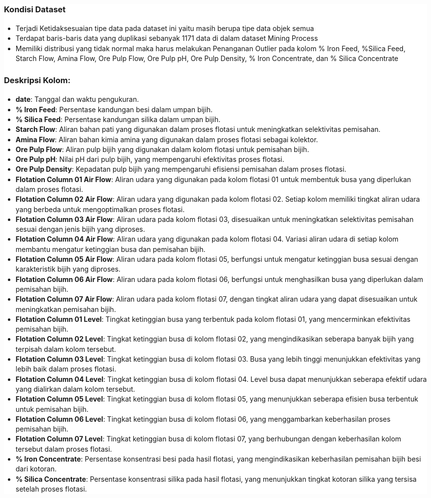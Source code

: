### **Kondisi Dataset**
- Terjadi Ketidaksesuaian tipe data pada dataset ini yaitu masih berupa tipe data objek semua
- Terdapat baris-baris data yang duplikasi sebanyak 1171 data di dalam dataset Mining Process
- Memiliki distribusi yang tidak normal maka harus melakukan Penanganan Outlier pada kolom % Iron Feed, %Silica Feed, Starch Flow, Amina Flow, Ore Pulp Flow, Ore Pulp pH, Ore Pulp Density, % Iron Concentrate, dan % Silica Concentrate

### **Deskripsi Kolom:**
- **date**: Tanggal dan waktu pengukuran.
- **% Iron Feed**: Persentase kandungan besi dalam umpan bijih.
- **% Silica Feed**: Persentase kandungan silika dalam umpan bijih.
- **Starch Flow**: Aliran bahan pati yang digunakan dalam proses flotasi untuk meningkatkan selektivitas pemisahan.
- **Amina Flow**: Aliran bahan kimia amina yang digunakan dalam proses flotasi sebagai kolektor.
- **Ore Pulp Flow**: Aliran pulp bijih yang digunakan dalam kolom flotasi untuk pemisahan bijih.
- **Ore Pulp pH**: Nilai pH dari pulp bijih, yang mempengaruhi efektivitas proses flotasi.
- **Ore Pulp Density**: Kepadatan pulp bijih yang mempengaruhi efisiensi pemisahan dalam proses flotasi.
- **Flotation Column 01 Air Flow**: Aliran udara yang digunakan pada kolom flotasi 01 untuk membentuk busa yang diperlukan dalam proses flotasi.
- **Flotation Column 02 Air Flow**: Aliran udara yang digunakan pada kolom flotasi 02. Setiap kolom memiliki tingkat aliran udara yang berbeda untuk mengoptimalkan proses flotasi.
- **Flotation Column 03 Air Flow**: Aliran udara pada kolom flotasi 03, disesuaikan untuk meningkatkan selektivitas pemisahan sesuai dengan jenis bijih yang diproses.
- **Flotation Column 04 Air Flow**: Aliran udara yang digunakan pada kolom flotasi 04. Variasi aliran udara di setiap kolom membantu mengatur ketinggian busa dan pemisahan bijih.
- **Flotation Column 05 Air Flow**: Aliran udara pada kolom flotasi 05, berfungsi untuk mengatur ketinggian busa sesuai dengan karakteristik bijih yang diproses.
- **Flotation Column 06 Air Flow**: Aliran udara pada kolom flotasi 06, berfungsi untuk menghasilkan busa yang diperlukan dalam pemisahan bijih.
- **Flotation Column 07 Air Flow**: Aliran udara pada kolom flotasi 07, dengan tingkat aliran udara yang dapat disesuaikan untuk meningkatkan pemisahan bijih.
- **Flotation Column 01 Level**: Tingkat ketinggian busa yang terbentuk pada kolom flotasi 01, yang mencerminkan efektivitas pemisahan bijih.
- **Flotation Column 02 Level**: Tingkat ketinggian busa di kolom flotasi 02, yang mengindikasikan seberapa banyak bijih yang terpisah dalam kolom tersebut.
- **Flotation Column 03 Level**: Tingkat ketinggian busa di kolom flotasi 03. Busa yang lebih tinggi menunjukkan efektivitas yang lebih baik dalam proses flotasi.
- **Flotation Column 04 Level**: Tingkat ketinggian busa di kolom flotasi 04. Level busa dapat menunjukkan seberapa efektif udara yang dialirkan dalam kolom tersebut.
- **Flotation Column 05 Level**: Tingkat ketinggian busa di kolom flotasi 05, yang menunjukkan seberapa efisien busa terbentuk untuk pemisahan bijih.
- **Flotation Column 06 Level**: Tingkat ketinggian busa di kolom flotasi 06, yang menggambarkan keberhasilan proses pemisahan bijih.
- **Flotation Column 07 Level**: Tingkat ketinggian busa di kolom flotasi 07, yang berhubungan dengan keberhasilan kolom tersebut dalam proses flotasi.
- **% Iron Concentrate**: Persentase konsentrasi besi pada hasil flotasi, yang mengindikasikan keberhasilan pemisahan bijih besi dari kotoran.
- **% Silica Concentrate**: Persentase konsentrasi silika pada hasil flotasi, yang menunjukkan tingkat kotoran silika yang tersisa setelah proses flotasi.
